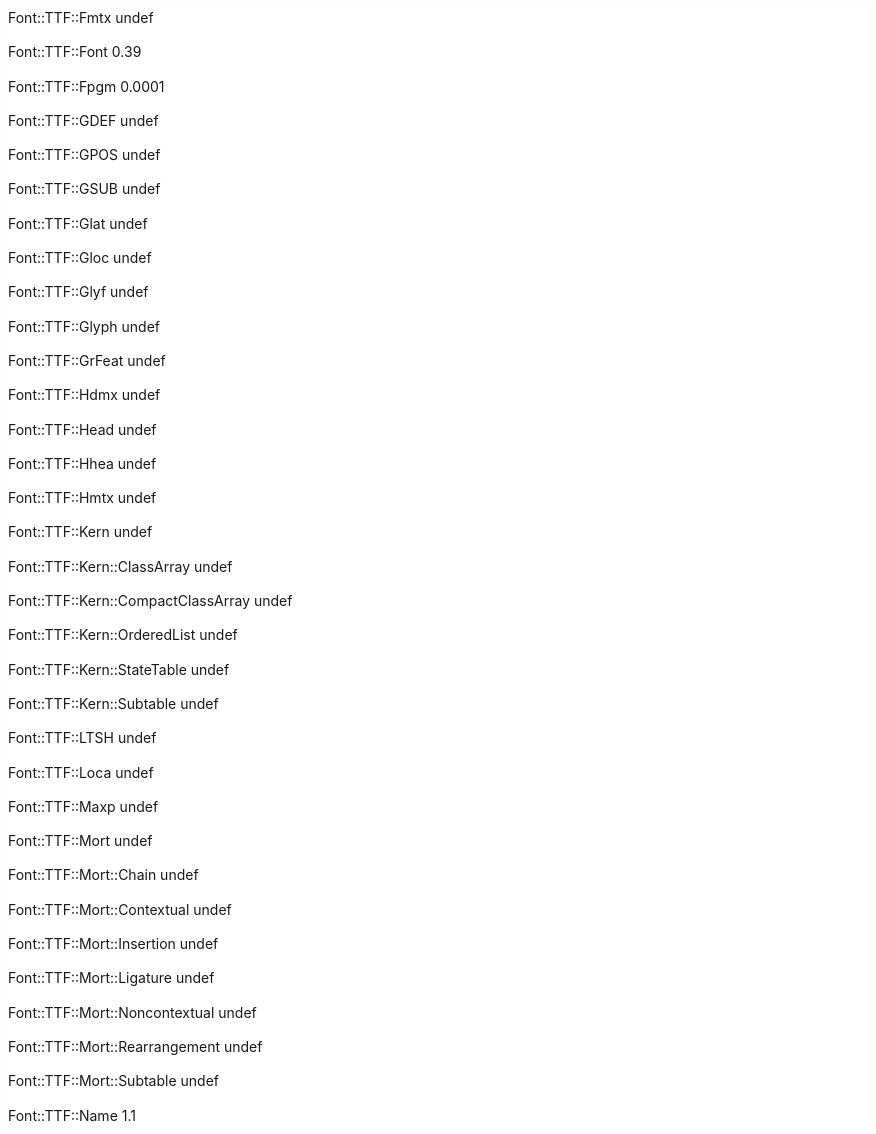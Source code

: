 Font::TTF::Fmtx undef

Font::TTF::Font 0.39

Font::TTF::Fpgm 0.0001

Font::TTF::GDEF undef

Font::TTF::GPOS undef

Font::TTF::GSUB undef

Font::TTF::Glat undef

Font::TTF::Gloc undef

Font::TTF::Glyf undef

Font::TTF::Glyph undef

Font::TTF::GrFeat undef

Font::TTF::Hdmx undef

Font::TTF::Head undef

Font::TTF::Hhea undef

Font::TTF::Hmtx undef

Font::TTF::Kern undef

Font::TTF::Kern::ClassArray undef

Font::TTF::Kern::CompactClassArray undef

Font::TTF::Kern::OrderedList undef

Font::TTF::Kern::StateTable undef

Font::TTF::Kern::Subtable undef

Font::TTF::LTSH undef

Font::TTF::Loca undef

Font::TTF::Maxp undef

Font::TTF::Mort undef

Font::TTF::Mort::Chain undef

Font::TTF::Mort::Contextual undef

Font::TTF::Mort::Insertion undef

Font::TTF::Mort::Ligature undef

Font::TTF::Mort::Noncontextual undef

Font::TTF::Mort::Rearrangement undef

Font::TTF::Mort::Subtable undef

Font::TTF::Name 1.1
